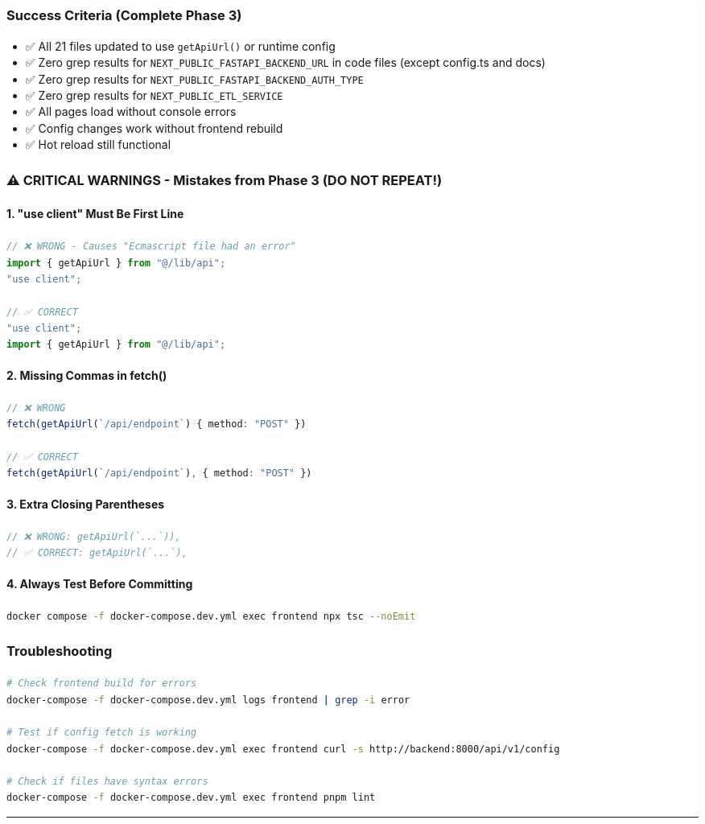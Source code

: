 
### Success Criteria (Complete Phase 3)
- ✅ All 21 files updated to use `getApiUrl()` or runtime config
- ✅ Zero grep results for `NEXT_PUBLIC_FASTAPI_BACKEND_URL` in code files (except config.ts and docs)
- ✅ Zero grep results for `NEXT_PUBLIC_FASTAPI_BACKEND_AUTH_TYPE`
- ✅ Zero grep results for `NEXT_PUBLIC_ETL_SERVICE`
- ✅ All pages load without console errors
- ✅ Config changes work without frontend rebuild
- ✅ Hot reload still functional

### ⚠️ CRITICAL WARNINGS - Mistakes from Phase 3 (DO NOT REPEAT!)

#### 1. "use client" Must Be First Line
```typescript
// ❌ WRONG - Causes "Ecmascript file had an error"
import { getApiUrl } from "@/lib/api";
"use client";

// ✅ CORRECT
"use client";
import { getApiUrl } from "@/lib/api";
```

#### 2. Missing Commas in fetch()
```typescript
// ❌ WRONG
fetch(getApiUrl(`/api/endpoint`) { method: "POST" })

// ✅ CORRECT  
fetch(getApiUrl(`/api/endpoint`), { method: "POST" })
```

#### 3. Extra Closing Parentheses
```typescript
// ❌ WRONG: getApiUrl(`...`)),
// ✅ CORRECT: getApiUrl(`...`),
```

#### 4. Always Test Before Committing
```bash
docker compose -f docker-compose.dev.yml exec frontend npx tsc --noEmit
```

### Troubleshooting
```bash
# Check frontend build for errors
docker-compose -f docker-compose.dev.yml logs frontend | grep -i error

# Test if config fetch is working
docker-compose -f docker-compose.dev.yml exec frontend curl -s http://backend:8000/api/v1/config

# Check if files have syntax errors
docker-compose -f docker-compose.dev.yml exec frontend pnpm lint
```

---